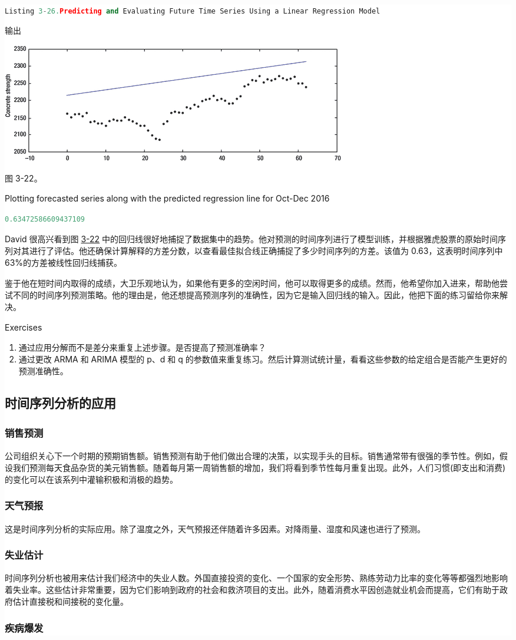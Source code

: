 ```py
Listing 3-26.Predicting and Evaluating Future Time Series Using a Linear Regression Model

```

输出

![A432778_1_En_3_Fig22_HTML.gif](img/A432778_1_En_3_Fig22_HTML.gif)

图 3-22。

Plotting forecasted series along with the predicted regression line for Oct-Dec 2016

```py
0.63472586609437109

```

David 很高兴看到图 [3-22](#Fig22) 中的回归线很好地捕捉了数据集中的趋势。他对预测的时间序列进行了模型训练，并根据雅虎股票的原始时间序列对其进行了评估。他还确保计算解释的方差分数，以查看最佳拟合线正确捕捉了多少时间序列的方差。该值为 0.63，这表明时间序列中 63%的方差被线性回归线捕获。

鉴于他在短时间内取得的成绩，大卫乐观地认为，如果他有更多的空闲时间，他可以取得更多的成绩。然而，他希望你加入进来，帮助他尝试不同的时间序列预测策略。他的理由是，他还想提高预测序列的准确性，因为它是输入回归线的输入。因此，他把下面的练习留给你来解决。

Exercises

1.  通过应用分解而不是差分来重复上述步骤。是否提高了预测准确率？
2.  通过更改 ARMA 和 ARIMA 模型的 p、d 和 q 的参数值来重复练习。然后计算测试统计量，看看这些参数的给定组合是否能产生更好的预测准确性。

## 时间序列分析的应用

### 销售预测

公司组织关心下一个时期的预期销售额。销售预测有助于他们做出合理的决策，以实现手头的目标。销售通常带有很强的季节性。例如，假设我们预测每天食品杂货的美元销售额。随着每月第一周销售额的增加，我们将看到季节性每月重复出现。此外，人们习惯(即支出和消费)的变化可以在该系列中灌输积极和消极的趋势。

### 天气预报

这是时间序列分析的实际应用。除了温度之外，天气预报还伴随着许多因素。对降雨量、湿度和风速也进行了预测。

### 失业估计

时间序列分析也被用来估计我们经济中的失业人数。外国直接投资的变化、一个国家的安全形势、熟练劳动力比率的变化等等都强烈地影响着失业率。这些估计非常重要，因为它们影响到政府的社会和救济项目的支出。此外，随着消费水平因创造就业机会而提高，它们有助于政府估计直接税和间接税的变化量。

### 疾病爆发
